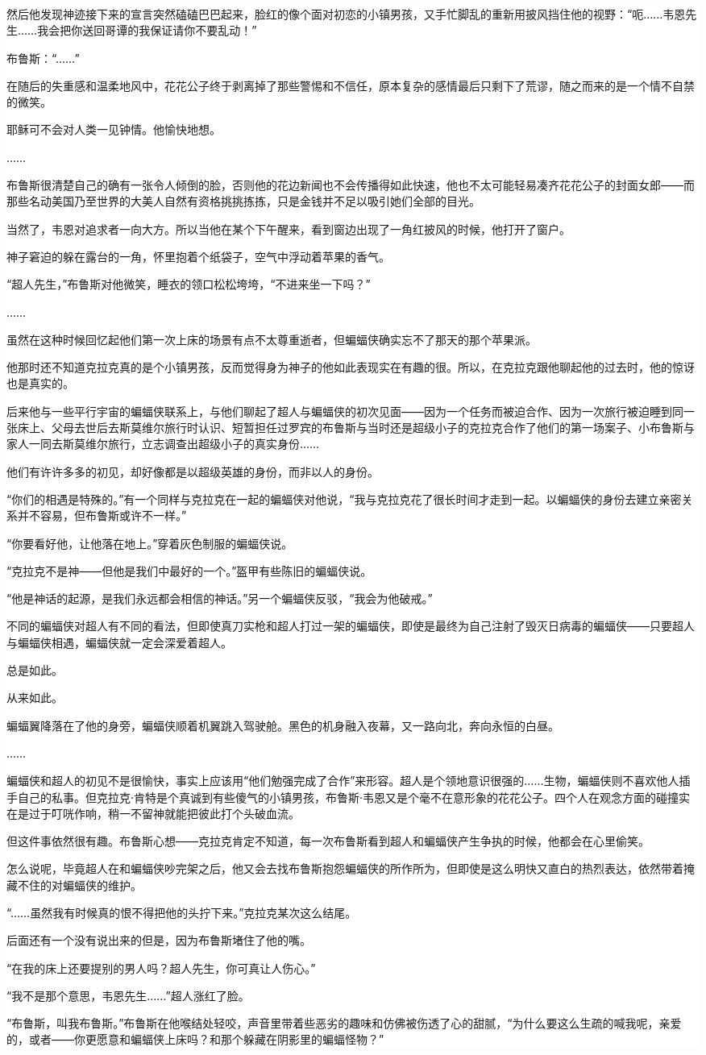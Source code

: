 然后他发现神迹接下来的宣言突然磕磕巴巴起来，脸红的像个面对初恋的小镇男孩，又手忙脚乱的重新用披风挡住他的视野：“呃……韦恩先生……我会把你送回哥谭的我保证请你不要乱动！”

布鲁斯：“……”

在随后的失重感和温柔地风中，花花公子终于剥离掉了那些警惕和不信任，原本复杂的感情最后只剩下了荒谬，随之而来的是一个情不自禁的微笑。

耶稣可不会对人类一见钟情。他愉快地想。

……

布鲁斯很清楚自己的确有一张令人倾倒的脸，否则他的花边新闻也不会传播得如此快速，他也不太可能轻易凑齐花花公子的封面女郎——而那些名动美国乃至世界的大美人自然有资格挑挑拣拣，只是金钱并不足以吸引她们全部的目光。

当然了，韦恩对追求者一向大方。所以当他在某个下午醒来，看到窗边出现了一角红披风的时候，他打开了窗户。

神子窘迫的躲在露台的一角，怀里抱着个纸袋子，空气中浮动着苹果的香气。

“超人先生，”布鲁斯对他微笑，睡衣的领口松松垮垮，“不进来坐一下吗？”

……

虽然在这种时候回忆起他们第一次上床的场景有点不太尊重逝者，但蝙蝠侠确实忘不了那天的那个苹果派。

他那时还不知道克拉克真的是个小镇男孩，反而觉得身为神子的他如此表现实在有趣的很。所以，在克拉克跟他聊起他的过去时，他的惊讶也是真实的。

后来他与一些平行宇宙的蝙蝠侠联系上，与他们聊起了超人与蝙蝠侠的初次见面——因为一个任务而被迫合作、因为一次旅行被迫睡到同一张床上、父母去世后去斯莫维尔旅行时认识、短暂担任过罗宾的布鲁斯与当时还是超级小子的克拉克合作了他们的第一场案子、小布鲁斯与家人一同去斯莫维尔旅行，立志调查出超级小子的真实身份……

他们有许许多多的初见，却好像都是以超级英雄的身份，而非以人的身份。

“你们的相遇是特殊的。”有一个同样与克拉克在一起的蝙蝠侠对他说，“我与克拉克花了很长时间才走到一起。以蝙蝠侠的身份去建立亲密关系并不容易，但布鲁斯或许不一样。”

“你要看好他，让他落在地上。”穿着灰色制服的蝙蝠侠说。

“克拉克不是神——但他是我们中最好的一个。”盔甲有些陈旧的蝙蝠侠说。

“他是神话的起源，是我们永远都会相信的神话。”另一个蝙蝠侠反驳，“我会为他破戒。”

不同的蝙蝠侠对超人有不同的看法，但即使真刀实枪和超人打过一架的蝙蝠侠，即使是最终为自己注射了毁灭日病毒的蝙蝠侠——只要超人与蝙蝠侠相遇，蝙蝠侠就一定会深爱着超人。

总是如此。

从来如此。

蝙蝠翼降落在了他的身旁，蝙蝠侠顺着机翼跳入驾驶舱。黑色的机身融入夜幕，又一路向北，奔向永恒的白昼。

……

蝙蝠侠和超人的初见不是很愉快，事实上应该用“他们勉强完成了合作”来形容。超人是个领地意识很强的……生物，蝙蝠侠则不喜欢他人插手自己的私事。但克拉克·肯特是个真诚到有些傻气的小镇男孩，布鲁斯·韦恩又是个毫不在意形象的花花公子。四个人在观念方面的碰撞实在是过于叮咣作响，稍一不留神就能把彼此打个头破血流。

但这件事依然很有趣。布鲁斯心想——克拉克肯定不知道，每一次布鲁斯看到超人和蝙蝠侠产生争执的时候，他都会在心里偷笑。

怎么说呢，毕竟超人在和蝙蝠侠吵完架之后，他又会去找布鲁斯抱怨蝙蝠侠的所作所为，但即使是这么明快又直白的热烈表达，依然带着掩藏不住的对蝙蝠侠的维护。

“……虽然我有时候真的恨不得把他的头拧下来。”克拉克某次这么结尾。

后面还有一个没有说出来的但是，因为布鲁斯堵住了他的嘴。

“在我的床上还要提别的男人吗？超人先生，你可真让人伤心。”

“我不是那个意思，韦恩先生……”超人涨红了脸。

“布鲁斯，叫我布鲁斯。”布鲁斯在他喉结处轻咬，声音里带着些恶劣的趣味和仿佛被伤透了心的甜腻，“为什么要这么生疏的喊我呢，亲爱的，或者——你更愿意和蝙蝠侠上床吗？和那个躲藏在阴影里的蝙蝠怪物？”

